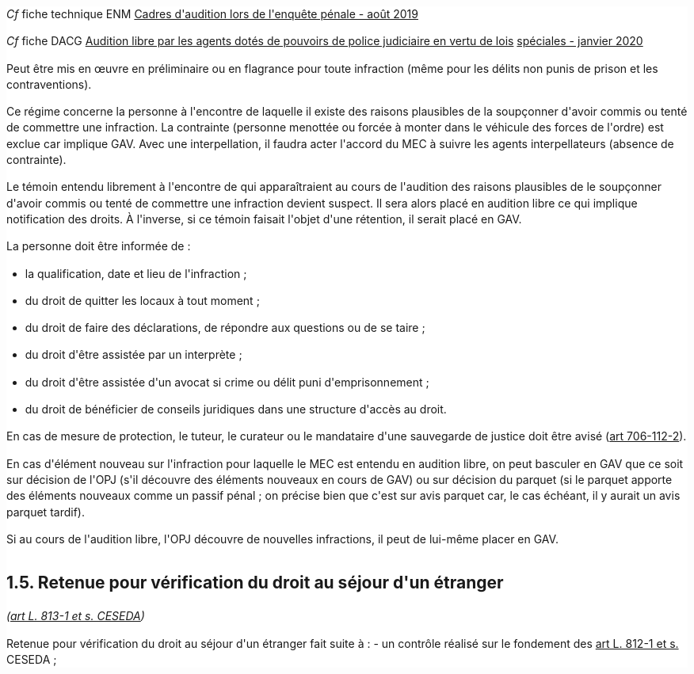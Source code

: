 *Cf* fiche technique ENM [Cadres d'audition lors de l'enquête pénale - août 2019](http://enm.intranet.justice.fr/Espaces_Fonctionnels/Parquet/I-%20Ressources%20p%C3%A9dagogiques/2-%20documentation%20th%C3%A9matique/Fiches%20techniques%20ENM/Les%20diff%C3%A9rents%20cadres%20d)

*Cf* fiche DACG [Audition libre par les agents dotés de pouvoirs de police judiciaire en vertu de lois](http://intranet.justice.gouv.fr/site/dacg/art_pix/DACG_Focus_%20Laudition%20libre%20par%20les%20agents%20dot%E9s%20de%20pouvoirs%20de%20police%20judiciaire.pdf) [spéciales - janvier 2020](http://intranet.justice.gouv.fr/site/dacg/art_pix/DACG_Focus_%20Laudition%20libre%20par%20les%20agents%20dot%E9s%20de%20pouvoirs%20de%20police%20judiciaire.pdf)

Peut être mis en œuvre en préliminaire ou en flagrance pour toute infraction (même pour les délits non punis de prison et les contraventions).

Ce régime concerne la personne à l'encontre de laquelle il existe des raisons plausibles de la soupçonner d'avoir commis ou tenté de commettre une infraction. La contrainte (personne menottée ou forcée à monter dans le véhicule des forces de l'ordre) est exclue car implique GAV. Avec une interpellation, il faudra acter l'accord du MEC à suivre les agents interpellateurs (absence de contrainte).

Le témoin entendu librement à l'encontre de qui apparaîtraient au cours de l'audition des raisons plausibles de le soupçonner d'avoir commis ou tenté de commettre une infraction devient suspect. Il sera alors placé en audition libre ce qui implique notification des droits. À l'inverse, si ce témoin faisait l'objet d'une rétention, il serait placé en GAV.

La personne doit être informée de :

- la qualification, date et lieu de l'infraction ;

- du droit de quitter les locaux à tout moment ;

- du droit de faire des déclarations, de répondre aux questions ou de se taire ;

- du droit d'être assistée par un interprète ;

- du droit d'être assistée d'un avocat si crime ou délit puni d'emprisonnement ;

- du droit de bénéficier de conseils juridiques dans une structure d'accès au droit.

En cas de mesure de protection, le tuteur, le curateur ou le mandataire d'une sauvegarde de justice doit être avisé ([art 706-112-2](https://www.legifrance.gouv.fr/affichCodeArticle.do%3Bjsessionid%3DD6E55E6052B0A6A81FE1A70CD834775F.tplgfr25s_3?idArticle=LEGIARTI000038267714&cidTexte=LEGITEXT000006071154&dateTexte=20190601&categorieLien=id&oldAction)).

En cas d'élément nouveau sur l'infraction pour laquelle le MEC est entendu en audition libre, on peut basculer en GAV que ce soit sur décision de l'OPJ (s'il découvre des éléments nouveaux en cours de GAV) ou sur décision du parquet (si le parquet apporte des éléments nouveaux comme un passif pénal ; on précise bien que c'est sur avis parquet car, le cas échéant, il y aurait un avis parquet tardif).

Si au cours de l'audition libre, l'OPJ découvre de nouvelles infractions, il peut de lui-même placer en GAV.

## 1.5. Retenue pour vérification du droit au séjour d'un étranger

*(*[*art L. 813-1 et s. CESEDA*](https://www.legifrance.gouv.fr/codes/section_lc/LEGITEXT000006070158/LEGISCTA000042773666/#LEGISCTA000042774644)*)*

Retenue pour vérification du droit au séjour d'un étranger fait suite à : - un contrôle réalisé sur le fondement des [art L. 812-1 et s.](https://www.legifrance.gouv.fr/codes/section_lc/LEGITEXT000006070158/LEGISCTA000042773654/#LEGISCTA000042774656) CESEDA ;
